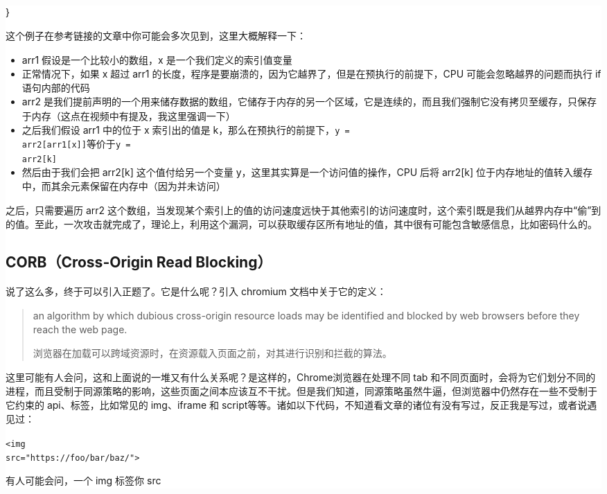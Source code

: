 }</code></pre><p>&#x8FD9;&#x4E2A;&#x4F8B;&#x5B50;&#x5728;&#x53C2;&#x8003;&#x94FE;&#x63A5;&#x7684;&#x6587;&#x7AE0;&#x4E2D;&#x4F60;&#x53EF;&#x80FD;&#x4F1A;&#x591A;&#x6B21;&#x89C1;&#x5230;&#xFF0C;&#x8FD9;&#x91CC;&#x5927;&#x6982;&#x89E3;&#x91CA;&#x4E00;&#x4E0B;&#xFF1A;</p><ul><li>arr1 &#x5047;&#x8BBE;&#x662F;&#x4E00;&#x4E2A;&#x6BD4;&#x8F83;&#x5C0F;&#x7684;&#x6570;&#x7EC4;&#xFF0C;x &#x662F;&#x4E00;&#x4E2A;&#x6211;&#x4EEC;&#x5B9A;&#x4E49;&#x7684;&#x7D22;&#x5F15;&#x503C;&#x53D8;&#x91CF;</li><li>&#x6B63;&#x5E38;&#x60C5;&#x51B5;&#x4E0B;&#xFF0C;&#x5982;&#x679C; x &#x8D85;&#x8FC7; arr1 &#x7684;&#x957F;&#x5EA6;&#xFF0C;&#x7A0B;&#x5E8F;&#x662F;&#x8981;&#x5D29;&#x6E83;&#x7684;&#xFF0C;&#x56E0;&#x4E3A;&#x5B83;&#x8D8A;&#x754C;&#x4E86;&#xFF0C;&#x4F46;&#x662F;&#x5728;&#x9884;&#x6267;&#x884C;&#x7684;&#x524D;&#x63D0;&#x4E0B;&#xFF0C;CPU &#x53EF;&#x80FD;&#x4F1A;&#x5FFD;&#x7565;&#x8D8A;&#x754C;&#x7684;&#x95EE;&#x9898;&#x800C;&#x6267;&#x884C; if &#x8BED;&#x53E5;&#x5185;&#x90E8;&#x7684;&#x4EE3;&#x7801;</li><li>arr2 &#x662F;&#x6211;&#x4EEC;&#x63D0;&#x524D;&#x58F0;&#x660E;&#x7684;&#x4E00;&#x4E2A;&#x7528;&#x6765;&#x50A8;&#x5B58;&#x6570;&#x636E;&#x7684;&#x6570;&#x7EC4;&#xFF0C;&#x5B83;&#x50A8;&#x5B58;&#x4E8E;&#x5185;&#x5B58;&#x7684;&#x53E6;&#x4E00;&#x4E2A;&#x533A;&#x57DF;&#xFF0C;&#x5B83;&#x662F;&#x8FDE;&#x7EED;&#x7684;&#xFF0C;&#x800C;&#x4E14;&#x6211;&#x4EEC;&#x5F3A;&#x5236;&#x5B83;&#x6CA1;&#x6709;&#x62F7;&#x8D1D;&#x81F3;&#x7F13;&#x5B58;&#xFF0C;&#x53EA;&#x4FDD;&#x5B58;&#x4E8E;&#x5185;&#x5B58;&#xFF08;&#x8FD9;&#x70B9;&#x5728;&#x89C6;&#x9891;&#x4E2D;&#x6709;&#x63D0;&#x53CA;&#xFF0C;&#x6211;&#x8FD9;&#x91CC;&#x5F3A;&#x8C03;&#x4E00;&#x4E0B;&#xFF09;</li><li>&#x4E4B;&#x540E;&#x6211;&#x4EEC;&#x5047;&#x8BBE; arr1 &#x4E2D;&#x7684;&#x4F4D;&#x4E8E; x &#x7D22;&#x5F15;&#x51FA;&#x7684;&#x503C;&#x662F; k&#xFF0C;&#x90A3;&#x4E48;&#x5728;&#x9884;&#x6267;&#x884C;&#x7684;&#x524D;&#x63D0;&#x4E0B;&#xFF0C;<code>y = arr2[arr1[x]]</code>&#x7B49;&#x4EF7;&#x4E8E;<code>y = arr2[k]</code></li><li>&#x7136;&#x540E;&#x7531;&#x4E8E;&#x6211;&#x4EEC;&#x4F1A;&#x628A; arr2[k] &#x8FD9;&#x4E2A;&#x503C;&#x4ED8;&#x7ED9;&#x53E6;&#x4E00;&#x4E2A;&#x53D8;&#x91CF; y&#xFF0C;&#x8FD9;&#x91CC;&#x5176;&#x5B9E;&#x7B97;&#x662F;&#x4E00;&#x4E2A;&#x8BBF;&#x95EE;&#x503C;&#x7684;&#x64CD;&#x4F5C;&#xFF0C;CPU &#x540E;&#x5C06; arr2[k] &#x4F4D;&#x4E8E;&#x5185;&#x5B58;&#x5730;&#x5740;&#x7684;&#x503C;&#x8F6C;&#x5165;&#x7F13;&#x5B58;&#x4E2D;&#xFF0C;&#x800C;&#x5176;&#x4F59;&#x5143;&#x7D20;&#x4FDD;&#x7559;&#x5728;&#x5185;&#x5B58;&#x4E2D;&#xFF08;&#x56E0;&#x4E3A;&#x5E76;&#x672A;&#x8BBF;&#x95EE;&#xFF09;</li></ul><p>&#x4E4B;&#x540E;&#xFF0C;&#x53EA;&#x9700;&#x8981;&#x904D;&#x5386; arr2 &#x8FD9;&#x4E2A;&#x6570;&#x7EC4;&#xFF0C;&#x5F53;&#x53D1;&#x73B0;&#x67D0;&#x4E2A;&#x7D22;&#x5F15;&#x4E0A;&#x7684;&#x503C;&#x7684;&#x8BBF;&#x95EE;&#x901F;&#x5EA6;&#x8FDC;&#x5FEB;&#x4E8E;&#x5176;&#x4ED6;&#x7D22;&#x5F15;&#x7684;&#x8BBF;&#x95EE;&#x901F;&#x5EA6;&#x65F6;&#xFF0C;&#x8FD9;&#x4E2A;&#x7D22;&#x5F15;&#x65E2;&#x662F;&#x6211;&#x4EEC;&#x4ECE;&#x8D8A;&#x754C;&#x5185;&#x5B58;&#x4E2D;&#x201C;&#x5077;&#x201D;&#x5230;&#x7684;&#x503C;&#x3002;&#x81F3;&#x6B64;&#xFF0C;&#x4E00;&#x6B21;&#x653B;&#x51FB;&#x5C31;&#x5B8C;&#x6210;&#x4E86;&#xFF0C;&#x7406;&#x8BBA;&#x4E0A;&#xFF0C;&#x5229;&#x7528;&#x8FD9;&#x4E2A;&#x6F0F;&#x6D1E;&#xFF0C;&#x53EF;&#x4EE5;&#x83B7;&#x53D6;&#x7F13;&#x5B58;&#x533A;&#x6240;&#x6709;&#x5730;&#x5740;&#x7684;&#x503C;&#xFF0C;&#x5176;&#x4E2D;&#x5F88;&#x6709;&#x53EF;&#x80FD;&#x5305;&#x542B;&#x654F;&#x611F;&#x4FE1;&#x606F;&#xFF0C;&#x6BD4;&#x5982;&#x5BC6;&#x7801;&#x4EC0;&#x4E48;&#x7684;&#x3002;</p><h2>CORB&#xFF08;Cross-Origin Read Blocking&#xFF09;</h2><p>&#x8BF4;&#x4E86;&#x8FD9;&#x4E48;&#x591A;&#xFF0C;&#x7EC8;&#x4E8E;&#x53EF;&#x4EE5;&#x5F15;&#x5165;&#x6B63;&#x9898;&#x4E86;&#x3002;&#x5B83;&#x662F;&#x4EC0;&#x4E48;&#x5462;&#xFF1F;&#x5F15;&#x5165; chromium &#x6587;&#x6863;&#x4E2D;&#x5173;&#x4E8E;&#x5B83;&#x7684;&#x5B9A;&#x4E49;&#xFF1A;</p><blockquote>an algorithm by which dubious cross-origin resource loads may be identified and blocked by web browsers before they reach the web page.<p>&#x6D4F;&#x89C8;&#x5668;&#x5728;&#x52A0;&#x8F7D;&#x53EF;&#x4EE5;&#x8DE8;&#x57DF;&#x8D44;&#x6E90;&#x65F6;&#xFF0C;&#x5728;&#x8D44;&#x6E90;&#x8F7D;&#x5165;&#x9875;&#x9762;&#x4E4B;&#x524D;&#xFF0C;&#x5BF9;&#x5176;&#x8FDB;&#x884C;&#x8BC6;&#x522B;&#x548C;&#x62E6;&#x622A;&#x7684;&#x7B97;&#x6CD5;&#x3002;</p></blockquote><p>&#x8FD9;&#x91CC;&#x53EF;&#x80FD;&#x6709;&#x4EBA;&#x4F1A;&#x95EE;&#xFF0C;&#x8FD9;&#x548C;&#x4E0A;&#x9762;&#x8BF4;&#x7684;&#x4E00;&#x5806;&#x53C8;&#x6709;&#x4EC0;&#x4E48;&#x5173;&#x7CFB;&#x5462;&#xFF1F;&#x662F;&#x8FD9;&#x6837;&#x7684;&#xFF0C;Chrome&#x6D4F;&#x89C8;&#x5668;&#x5728;&#x5904;&#x7406;&#x4E0D;&#x540C; tab &#x548C;&#x4E0D;&#x540C;&#x9875;&#x9762;&#x65F6;&#xFF0C;&#x4F1A;&#x5C06;&#x4E3A;&#x5B83;&#x4EEC;&#x5212;&#x5206;&#x4E0D;&#x540C;&#x7684;&#x8FDB;&#x7A0B;&#xFF0C;&#x800C;&#x4E14;&#x53D7;&#x5236;&#x4E8E;&#x540C;&#x6E90;&#x7B56;&#x7565;&#x7684;&#x5F71;&#x54CD;&#xFF0C;&#x8FD9;&#x4E9B;&#x9875;&#x9762;&#x4E4B;&#x95F4;&#x672C;&#x5E94;&#x8BE5;&#x4E92;&#x4E0D;&#x5E72;&#x6270;&#x3002;&#x4F46;&#x662F;&#x6211;&#x4EEC;&#x77E5;&#x9053;&#xFF0C;&#x540C;&#x6E90;&#x7B56;&#x7565;&#x867D;&#x7136;&#x725B;&#x903C;&#xFF0C;&#x4F46;&#x6D4F;&#x89C8;&#x5668;&#x4E2D;&#x4ECD;&#x7136;&#x5B58;&#x5728;&#x4E00;&#x4E9B;&#x4E0D;&#x53D7;&#x5236;&#x4E8E;&#x5B83;&#x7EA6;&#x675F;&#x7684; api&#x3001;&#x6807;&#x7B7E;&#xFF0C;&#x6BD4;&#x5982;&#x5E38;&#x89C1;&#x7684; img&#x3001;iframe &#x548C; script&#x7B49;&#x7B49;&#x3002;&#x8BF8;&#x5982;&#x4EE5;&#x4E0B;&#x4EE3;&#x7801;&#xFF0C;&#x4E0D;&#x77E5;&#x9053;&#x770B;&#x6587;&#x7AE0;&#x7684;&#x8BF8;&#x4F4D;&#x6709;&#x6CA1;&#x6709;&#x5199;&#x8FC7;&#xFF0C;&#x53CD;&#x6B63;&#x6211;&#x662F;&#x5199;&#x8FC7;&#xFF0C;&#x6216;&#x8005;&#x8BF4;&#x9047;&#x89C1;&#x8FC7;&#xFF1A;</p><pre><code>&lt;img src=&quot;https://foo/bar/baz/&quot;&gt;</code></pre><p>&#x6709;&#x4EBA;&#x53EF;&#x80FD;&#x4F1A;&#x95EE;&#xFF0C;&#x4E00;&#x4E2A; img &#x6807;&#x7B7E;&#x4F60; src